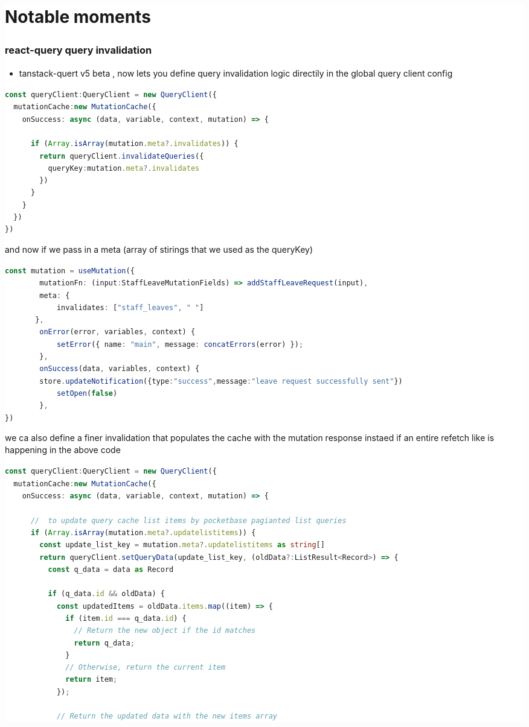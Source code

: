 # Notable moments

### react-query query invalidation

- tanstack-quert v5 beta , now lets you define 
query invalidation logic directily in the global query client config

```ts
const queryClient:QueryClient = new QueryClient({
  mutationCache:new MutationCache({
    onSuccess: async (data, variable, context, mutation) => {

      if (Array.isArray(mutation.meta?.invalidates)) {
        return queryClient.invalidateQueries({
          queryKey:mutation.meta?.invalidates
        })
      }
    }
  })
})

```
and now if we pass in a meta (array of stirings that we used as the queryKey)

```ts
const mutation = useMutation({
        mutationFn: (input:StaffLeaveMutationFields) => addStaffLeaveRequest(input),
        meta: {
            invalidates: ["staff_leaves", " "]
       },
        onError(error, variables, context) {
            setError({ name: "main", message: concatErrors(error) });
        },
        onSuccess(data, variables, context) {
        store.updateNotification({type:"success",message:"leave request successfully sent"})
            setOpen(false)
        },
})
```

we ca also define a finer invalidation that populates the cache with
the mutation response instaed if an entire refetch like is happening in the above code

```ts
const queryClient:QueryClient = new QueryClient({
  mutationCache:new MutationCache({
    onSuccess: async (data, variable, context, mutation) => {
      
      //  to update query cache list items by pocketbase pagianted list queries
      if (Array.isArray(mutation.meta?.updatelistitems)) {
        const update_list_key = mutation.meta?.updatelistitems as string[]
        return queryClient.setQueryData(update_list_key, (oldData?:ListResult<Record>) => {
          const q_data = data as Record
  
          if (q_data.id && oldData) {
            const updatedItems = oldData.items.map((item) => {
              if (item.id === q_data.id) {
                // Return the new object if the id matches
                return q_data;
              }
              // Otherwise, return the current item
              return item;
            });

            // Return the updated data with the new items array
```